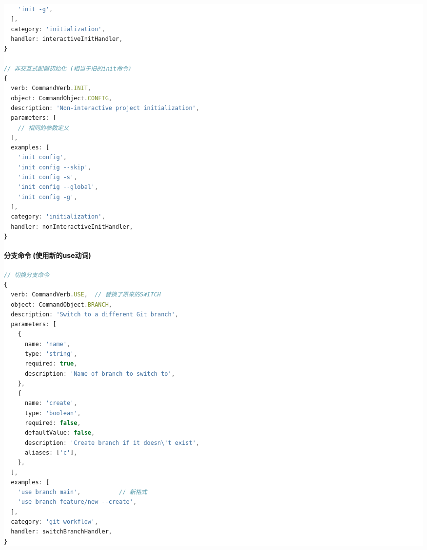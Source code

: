```typescript
    'init -g',
  ],
  category: 'initialization',
  handler: interactiveInitHandler,
}

// 非交互式配置初始化 (相当于旧的init命令)
{
  verb: CommandVerb.INIT,
  object: CommandObject.CONFIG,
  description: 'Non-interactive project initialization',
  parameters: [
    // 相同的参数定义
  ],
  examples: [
    'init config',
    'init config --skip',
    'init config -s',
    'init config --global',
    'init config -g',
  ],
  category: 'initialization',
  handler: nonInteractiveInitHandler,
}
```

#### 分支命令 (使用新的use动词)

```typescript
// 切换分支命令
{
  verb: CommandVerb.USE,  // 替换了原来的SWITCH
  object: CommandObject.BRANCH,
  description: 'Switch to a different Git branch',
  parameters: [
    {
      name: 'name',
      type: 'string',
      required: true,
      description: 'Name of branch to switch to',
    },
    {
      name: 'create',
      type: 'boolean',
      required: false,
      defaultValue: false,
      description: 'Create branch if it doesn\'t exist',
      aliases: ['c'],
    },
  ],
  examples: [
    'use branch main',           // 新格式
    'use branch feature/new --create',
  ],
  category: 'git-workflow',
  handler: switchBranchHandler,
}
```

